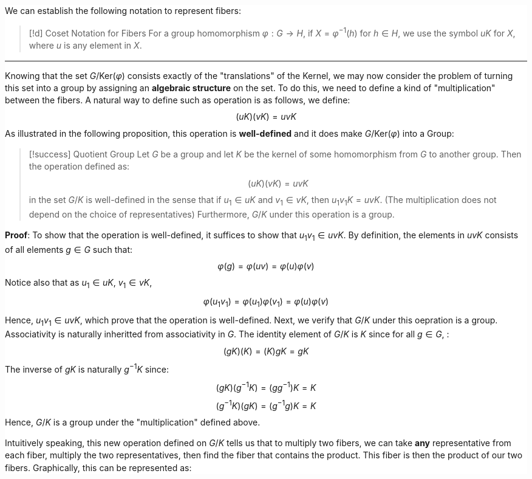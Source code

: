 We can establish the following notation to represent fibers: 

>[!d] Coset Notation for Fibers
>For a group homomorphism $\varphi: G \to H$, if $X = \varphi^{-1}(h)$ for $h \in H$, we use the symbol $uK$ for $X$, where $u$ is any element in $X$. 

---
Knowing that the set $G/\text{Ker}(\varphi)$ consists exactly of the "translations" of the Kernel, we may now consider the problem of turning this set into a group by assigning an **algebraic structure** on the set. To do this, we need to define a kind of "multiplication" between the fibers. A natural way to define such as operation is as follows, we define: 
$$
(uK)(vK) = uvK 
$$
As illustrated in the following proposition, this operation is **well-defined** and it does make $G / \text{Ker}(\varphi)$ into a Group: 

>[!success] Quotient Group
>Let $G$ be a group and let $K$ be the kernel of some homomorphism from $G$ to another group. Then the operation defined as:
>$$
>(uK)(vK) = uvK
>$$
>in the set $G / K$ is well-defined in the sense that if $u_1 \in uK$ and $v_1 \in vK$, then $u_1v_1K = uvK$. (The multiplication does not depend on the choice of representatives) Furthermore, $G/K$ under this operation is a group. 

**Proof**: To show that the operation is well-defined, it suffices to show that $u_1v_1 \in uvK$. By definition, the elements in $uvK$ consists of all elements $g \in G$ such that:
$$
\varphi(g) = \varphi(uv) = \varphi(u)\varphi(v)
$$
Notice also that as $u_1 \in uK$, $v_1 \in vK$, 
$$
\varphi(u_1v_1) = \varphi(u_1)\varphi(v_1) = \varphi(u)\varphi(v)
$$
Hence, $u_1v_1 \in uvK$, which prove that the operation is well-defined. Next, we verify that $G/K$ under this oepration is a group. Associativity is naturally inheritted from associativity in $G$. The identity element of $G/ K$ is $K$ since for all $g \in G$, :
$$
(gK)(K) = (K)gK = gK 
$$
The inverse of $gK$ is naturally $g^{-1}K$ since:
$$
(gK)(g^{-1}K) = (gg^{-1})K = K
$$
$$
(g^{-1}K)(gK) = (g^{-1}g)K = K
$$
Hence, $G/K$ is a group under the "multiplication" defined above. 

Intuitively speaking, this new operation defined on $G/K$ tells us that to multiply two fibers, we can take **any** representative from each fiber, multiply the two representatives, then find the fiber that contains the product. This fiber is then the product of our two fibers. Graphically, this can be represented as: 
